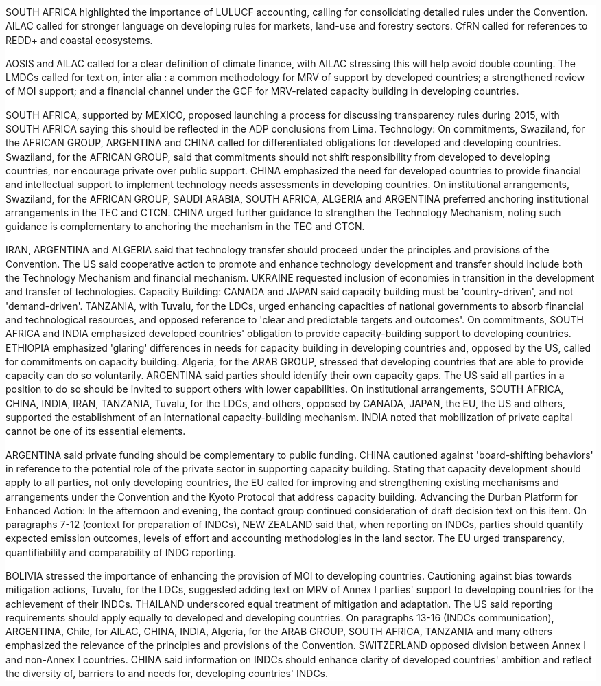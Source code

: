 SOUTH AFRICA highlighted the importance of LULUCF accounting, calling for consolidating detailed rules under the Convention. AILAC called for stronger language on developing rules for markets, land-use and forestry sectors. CfRN called for references to REDD+ and coastal ecosystems.

AOSIS and AILAC called for a clear definition of climate finance, with AILAC stressing this will help avoid double counting. The LMDCs called for text on, inter alia : a common methodology for MRV of support by developed countries; a strengthened review of MOI support; and a financial channel under the GCF for MRV-related capacity building in developing countries.

SOUTH AFRICA, supported by MEXICO, proposed launching a process for discussing transparency rules during 2015, with SOUTH AFRICA saying this should be reflected in the ADP conclusions from Lima. Technology: On commitments, Swaziland, for the AFRICAN GROUP, ARGENTINA and CHINA called for differentiated obligations for developed and developing countries. Swaziland, for the AFRICAN GROUP, said that commitments should not shift responsibility from developed to developing countries, nor encourage private over public support. CHINA emphasized the need for developed countries to provide financial and intellectual support to implement technology needs assessments in developing countries. On institutional arrangements, Swaziland, for the AFRICAN GROUP, SAUDI ARABIA, SOUTH AFRICA, ALGERIA and ARGENTINA preferred anchoring institutional arrangements in the TEC and CTCN. CHINA urged further guidance to strengthen the Technology Mechanism, noting such guidance is complementary to anchoring the mechanism in the TEC and CTCN.

IRAN, ARGENTINA and ALGERIA said that technology transfer should proceed under the principles and provisions of the Convention. The US said cooperative action to promote and enhance technology development and transfer should include both the Technology Mechanism and financial mechanism. UKRAINE requested inclusion of economies in transition in the development and transfer of technologies. Capacity Building: CANADA and JAPAN said capacity building must be 'country-driven', and not 'demand-driven'. TANZANIA, with Tuvalu, for the LDCs, urged enhancing capacities of national governments to absorb financial and technological resources, and opposed reference to 'clear and predictable targets and outcomes'. On commitments, SOUTH AFRICA and INDIA emphasized developed countries' obligation to provide capacity-building support to developing countries. ETHIOPIA emphasized 'glaring' differences in needs for capacity building in developing countries and, opposed by the US, called for commitments on capacity building. Algeria, for the ARAB GROUP, stressed that developing countries that are able to provide capacity can do so voluntarily. ARGENTINA said parties should identify their own capacity gaps. The US said all parties in a position to do so should be invited to support others with lower capabilities. On institutional arrangements, SOUTH AFRICA, CHINA, INDIA, IRAN, TANZANIA, Tuvalu, for the LDCs, and others, opposed by CANADA, JAPAN, the EU, the US and others, supported the establishment of an international capacity-building mechanism. INDIA noted that mobilization of private capital cannot be one of its essential elements.

ARGENTINA said private funding should be complementary to public funding. CHINA cautioned against 'board-shifting behaviors' in reference to the potential role of the private sector in supporting capacity building. Stating that capacity development should apply to all parties, not only developing countries, the EU called for improving and strengthening existing mechanisms and arrangements under the Convention and the Kyoto Protocol that address capacity building. Advancing the Durban Platform for Enhanced Action: In the afternoon and evening, the contact group continued consideration of draft decision text on this item. On paragraphs 7-12 (context for preparation of INDCs), NEW ZEALAND said that, when reporting on INDCs, parties should quantify expected emission outcomes, levels of effort and accounting methodologies in the land sector. The EU urged transparency, quantifiability and comparability of INDC reporting.

BOLIVIA stressed the importance of enhancing the provision of MOI to developing countries. Cautioning against bias towards mitigation actions, Tuvalu, for the LDCs, suggested adding text on MRV of Annex I parties' support to developing countries for the achievement of their INDCs. THAILAND underscored equal treatment of mitigation and adaptation. The US said reporting requirements should apply equally to developed and developing countries. On paragraphs 13-16 (INDCs communication), ARGENTINA, Chile, for AILAC, CHINA, INDIA, Algeria, for the ARAB GROUP, SOUTH AFRICA, TANZANIA and many others emphasized the relevance of the principles and provisions of the Convention. SWITZERLAND opposed division between Annex I and non-Annex I countries. CHINA said information on INDCs should enhance clarity of developed countries' ambition and reflect the diversity of, barriers to and needs for, developing countries' INDCs.
